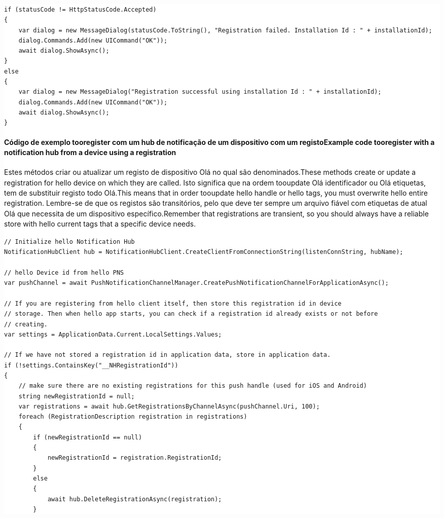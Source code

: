     if (statusCode != HttpStatusCode.Accepted)
    {
        var dialog = new MessageDialog(statusCode.ToString(), "Registration failed. Installation Id : " + installationId);
        dialog.Commands.Add(new UICommand("OK"));
        await dialog.ShowAsync();
    }
    else
    {
        var dialog = new MessageDialog("Registration successful using installation Id : " + installationId);
        dialog.Commands.Add(new UICommand("OK"));
        await dialog.ShowAsync();
    }



#### <a name="example-code-tooregister-with-a-notification-hub-from-a-device-using-a-registration"></a><span data-ttu-id="baa9f-169">Código de exemplo tooregister com um hub de notificação de um dispositivo com um registo</span><span class="sxs-lookup"><span data-stu-id="baa9f-169">Example code tooregister with a notification hub from a device using a registration</span></span>
<span data-ttu-id="baa9f-170">Estes métodos criar ou atualizar um registo de dispositivo Olá no qual são denominados.</span><span class="sxs-lookup"><span data-stu-id="baa9f-170">These methods create or update a registration for hello device on which they are called.</span></span> <span data-ttu-id="baa9f-171">Isto significa que na ordem tooupdate Olá identificador ou Olá etiquetas, tem de substituir registo todo Olá.</span><span class="sxs-lookup"><span data-stu-id="baa9f-171">This means that in order tooupdate hello handle or hello tags, you must overwrite hello entire registration.</span></span> <span data-ttu-id="baa9f-172">Lembre-se de que os registos são transitórios, pelo que deve ter sempre um arquivo fiável com etiquetas de atual Olá que necessita de um dispositivo específico.</span><span class="sxs-lookup"><span data-stu-id="baa9f-172">Remember that registrations are transient, so you should always have a reliable store with hello current tags that a specific device needs.</span></span>

    // Initialize hello Notification Hub
    NotificationHubClient hub = NotificationHubClient.CreateClientFromConnectionString(listenConnString, hubName);

    // hello Device id from hello PNS
    var pushChannel = await PushNotificationChannelManager.CreatePushNotificationChannelForApplicationAsync();

    // If you are registering from hello client itself, then store this registration id in device
    // storage. Then when hello app starts, you can check if a registration id already exists or not before
    // creating.
    var settings = ApplicationData.Current.LocalSettings.Values;

    // If we have not stored a registration id in application data, store in application data.
    if (!settings.ContainsKey("__NHRegistrationId"))
    {
        // make sure there are no existing registrations for this push handle (used for iOS and Android)    
        string newRegistrationId = null;
        var registrations = await hub.GetRegistrationsByChannelAsync(pushChannel.Uri, 100);
        foreach (RegistrationDescription registration in registrations)
        {
            if (newRegistrationId == null)
            {
                newRegistrationId = registration.RegistrationId;
            }
            else
            {
                await hub.DeleteRegistrationAsync(registration);
            }
